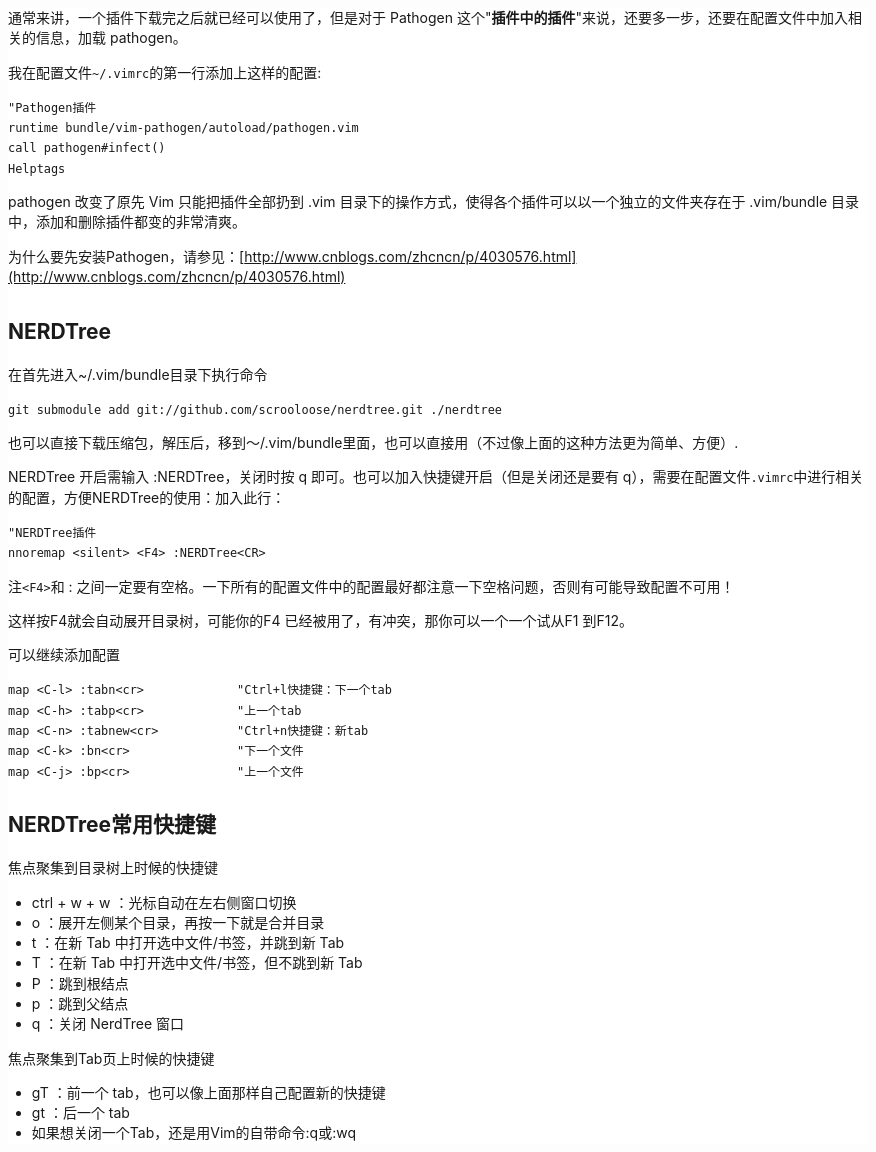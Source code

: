 
通常来讲，一个插件下载完之后就已经可以使用了，但是对于 Pathogen 这个"**插件中的插件**"来说，还要多一步，还要在配置文件中加入相关的信息，加载 pathogen。

我在配置文件`~/.vimrc`的第一行添加上这样的配置:

    "Pathogen插件
    runtime bundle/vim-pathogen/autoload/pathogen.vim
    call pathogen#infect()
    Helptags


pathogen 改变了原先 Vim 只能把插件全部扔到 .vim 目录下的操作方式，使得各个插件可以以一个独立的文件夹存在于 .vim/bundle 目录中，添加和删除插件都变的非常清爽。

为什么要先安装Pathogen，请参见：[http://www.cnblogs.com/zhcncn/p/4030576.html](http://www.cnblogs.com/zhcncn/p/4030576.html)

NERDTree
--------

在首先进入~/.vim/bundle目录下执行命令

    git submodule add git://github.com/scrooloose/nerdtree.git ./nerdtree


也可以直接下载压缩包，解压后，移到～/.vim/bundle里面，也可以直接用（不过像上面的这种方法更为简单、方便）.

NERDTree 开启需输入 :NERDTree，关闭时按 q 即可。也可以加入快捷键开启（但是关闭还是要有 q），需要在配置文件`.vimrc`中进行相关的配置，方便NERDTree的使用：加入此行：

    "NERDTree插件
    nnoremap <silent> <F4> :NERDTree<CR>   

 注`<F4>`和 : 之间一定要有空格。一下所有的配置文件中的配置最好都注意一下空格问题，否则有可能导致配置不可用！

这样按F4就会自动展开目录树，可能你的F4 已经被用了，有冲突，那你可以一个一个试从F1 到F12。

可以继续添加配置

    map <C-l> :tabn<cr>             "Ctrl+l快捷键：下一个tab  
    map <C-h> :tabp<cr>             "上一个tab  
    map <C-n> :tabnew<cr>           "Ctrl+n快捷键：新tab  
    map <C-k> :bn<cr>               "下一个文件  
    map <C-j> :bp<cr>               "上一个文件


NERDTree常用快捷键
--------
焦点聚集到目录树上时候的快捷键

- ctrl + w + w ：光标自动在左右侧窗口切换
- o ：展开左侧某个目录，再按一下就是合并目录
- t ：在新 Tab 中打开选中文件/书签，并跳到新 Tab
- T ：在新 Tab 中打开选中文件/书签，但不跳到新 Tab
- P ：跳到根结点
- p ：跳到父结点
- q ：关闭 NerdTree 窗口

焦点聚集到Tab页上时候的快捷键

- gT ：前一个 tab，也可以像上面那样自己配置新的快捷键
- gt ：后一个 tab
- 如果想关闭一个Tab，还是用Vim的自带命令:q或:wq
